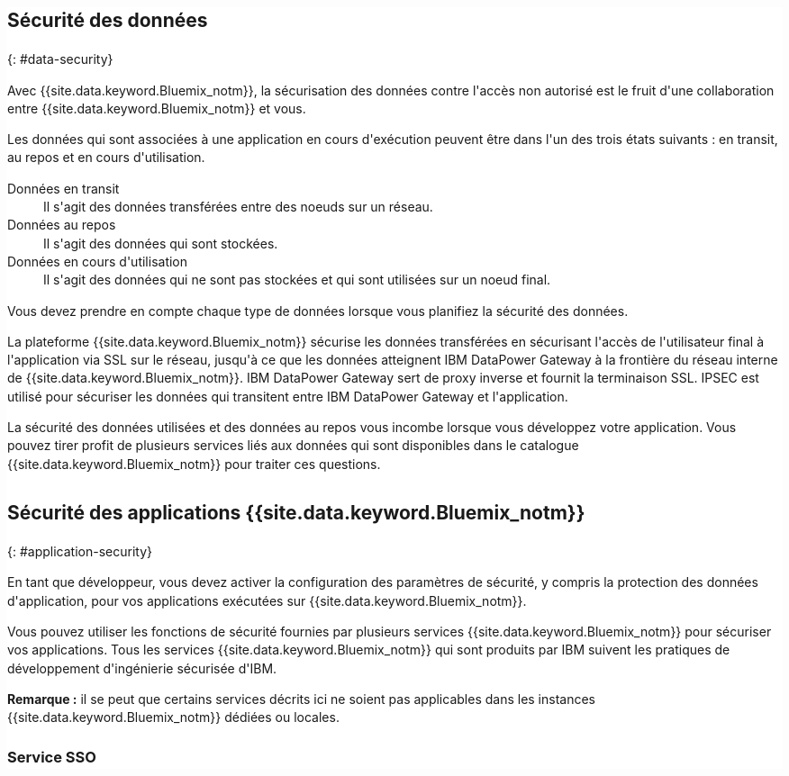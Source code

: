 ## Sécurité des données
{: #data-security}

Avec {{site.data.keyword.Bluemix_notm}},
la sécurisation des données contre l'accès non autorisé est le fruit d'une
collaboration entre {{site.data.keyword.Bluemix_notm}} et vous.

Les données qui sont associées à une application en cours d'exécution peuvent être dans l'un des trois états suivants : en transit, au repos et en cours d'utilisation.

<dl>
<dt>Données en transit</dt>
<dd>Il s'agit des données transférées entre des noeuds sur un réseau.</dd>

<dt>Données au repos</dt>
<dd>Il s'agit des données qui sont stockées.</dd>

<dt>Données en cours d'utilisation</dt>
<dd>Il s'agit des données qui ne sont pas stockées et qui sont utilisées sur un noeud final.</dd>
</dl>

Vous devez prendre en compte chaque type de données lorsque vous planifiez la sécurité des données.

La plateforme {{site.data.keyword.Bluemix_notm}} sécurise les données transférées en sécurisant l'accès de l'utilisateur final à
l'application via SSL sur le réseau, jusqu'à ce que les données atteignent IBM DataPower Gateway à la frontière du réseau interne de
{{site.data.keyword.Bluemix_notm}}. IBM DataPower Gateway sert de
proxy inverse et fournit la terminaison SSL. IPSEC est utilisé pour sécuriser les données qui transitent entre IBM DataPower Gateway et l'application.

La sécurité des données utilisées et des données au repos vous incombe lorsque vous développez votre application. Vous pouvez tirer profit de
plusieurs services liés aux données qui sont disponibles dans le catalogue {{site.data.keyword.Bluemix_notm}} pour traiter ces questions.

## Sécurité des applications {{site.data.keyword.Bluemix_notm}}
{: #application-security}

En tant que développeur, vous devez activer la configuration des paramètres de sécurité, y compris la protection des données d'application, pour vos applications exécutées sur {{site.data.keyword.Bluemix_notm}}.

Vous pouvez utiliser les fonctions de sécurité fournies par plusieurs services {{site.data.keyword.Bluemix_notm}} pour sécuriser vos applications. Tous les services {{site.data.keyword.Bluemix_notm}} qui sont produits par IBM suivent les pratiques de développement d'ingénierie sécurisée d'IBM.

**Remarque :** il se peut que certains services décrits ici ne soient pas applicables dans les instances
{{site.data.keyword.Bluemix_notm}} dédiées ou locales.

### Service SSO
